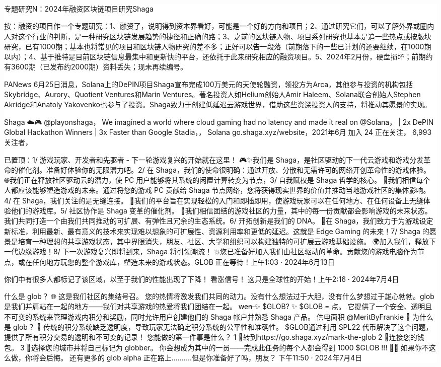 专题研究N：2024年融资区块链项目研究Shaga


按：融资的项目作一个专题研究：1、融资了，说明得到资本界看好，可能是一个好的方向和项目；2、通过研究它们，可以了解外界或圈内人对这个行业的判断，是一种研究区块链发展趋势的捷径和正确的路；3、之前的区块链人物、项目系列研究也基本是追一些热点或按版块研究，已有1000期；基本也将常见的项目和区块链人物研究的差不多；正好可以告一段落（前期落下的一些已计划的还要继续，在1000期以内）；4、基于推特是目前区块链信息最集中和更新快的平台，还依托于此来研究相应的融资项目。5、2024年2月份，硬盘损坏；前期约有3600期（已发布约2000期）资料丢失；现未再续编号。

PANews 6月25日消息，Solana上的DePIN项目Shaga宣布完成100万美元的天使轮融资，领投方为Arca，其他参与投资的机构包括Skybridge、Aurory、Quotient Ventures和Marin Ventures。著名投资人如Helium创始人Amir Haleem、Solana联合创始人Stephen Akridge和Anatoly Yakovenko也参与了投资。Shaga致力于创建低延迟云游戏世界，借助这些资深投资人的支持，将推动其愿景的实现。

Shaga ☁️🎮
@playonshaga，
We imagined a world where cloud gaming had no latency and made it real on 
@Solana，
 | 2x DePIN Global Hackathon Winners | 3x Faster than Google Stadia，，
Solana go.shaga.xyz/website，2021年6月 加入
24 正在关注，
6,993 关注者，


已置顶：1/ 游戏玩家、开发者和先驱者 - 下一轮游戏复兴的开始就在这里！ 🎮✨我们是 Shaga，是社区驱动的下一代云游戏和游戏分发革命的催化剂。准备好体验你的无限潜力吧。2/ 在 Shaga，我们的使命很明确：通过开放、分散和无需许可的网络开创革命性的游戏体验。 🌐我们正在释放社区驱动云的潜力，使 PC 用户能够将其系统的闲置计算转变为节点，3/ 自我赋权是 Shaga 哲学的核心。 💪我们相信每个人都应该能够塑造游戏的未来。通过将您的游戏 PC 贡献给 Shaga 节点网络，您将获得现实世界的价值并推动当地游戏社区的集体影响。4/ 在 Shaga，我们关注的是无缝连接。 🔗我们的平台旨在实现轻松的入门和即插即用，使游戏玩家可以在任何地方、在任何设备上无缝体验他们的游戏库。5/ 社区协作是 Shaga 变革的催化剂。 🤝我们相信团结的游戏社区的力量，其中的每一份贡献都会影响游戏的未来状态。我们共同打造一个由我们共同推动的可扩展、有弹性且冗余的生态系统。6/ 开拓创新是我们的 DNA。 🚀在 Shaga，我们致力于为游戏设定新标准，利用最新、最有意义的技术来实现难以想象的可扩展性、资源利用率和更低的延迟。这就是 Edge Gaming 的未来！7/ Shaga 的愿景是培育一种理想的共享游戏状态，其中界限消失，朋友、社区、大学和组织可以构建独特的可扩展云游戏基础设施。 🌍加入我们，释放下一代边缘游戏！8/ 下一次游戏复兴即将到来，Shaga 将引领潮流！ 💥您已准备好加入我们由社区驱动的革命。贡献您的游戏电脑作为节点，或在任何地方玩您的整个游戏库，塑造未来的游戏状态。GLOB 正在等待！上午1:03 · 2024年6月13日

你们中有很多人都标记了该区域，以至于我们的性能出现了下降！
看涨信号！
这只是全球性的开始！上午2:16 · 2024年7月4日

什么是 glob？ 🌐
这是我们社区的集结号召。
您的热情将激发我们共同的动力。没有什么想法过于大胆，没有什么梦想过于雄心勃勃。glob 是我们并肩站在一起的地方——我们对共享游戏的热爱将我们团结在一起。
w̶e̶n̶ ✨ $GLOB? ✨
$GLOB = 点。
它提供了一个安全、透明且不可变的系统来管理游戏内积分和奖励，同时允许用户创建他们的 Shaga 帐户并熟悉 Shaga 产品。
供电面积
@MeritByFrankie
 🔋
为什么是 glob？ 🤔
传统的积分系统缺乏透明度，导致玩家无法确定积分系统的公平性和准确性。
$GLOB通过利用 SPL22 代币解决了这个问题，提供了所有积分交易的透明和不可变的记录！
您能做的第一件事是什么？
1 ⃣转到https://go.shaga.xyz/mark-the-glob
2 ⃣连接您的钱包。
3 ⃣选择您的城市并将自己标记为 globber。
你会想成为其中的一员——完成此任务的每个人都会得到 1000 $GLOB !!! 🤯🎉
如果你不这么做，你将会后悔。
还有更多的 glob alpha 正在路上..........但是你准备好了吗，朋友？ 下午11:50 · 2024年7月4日
